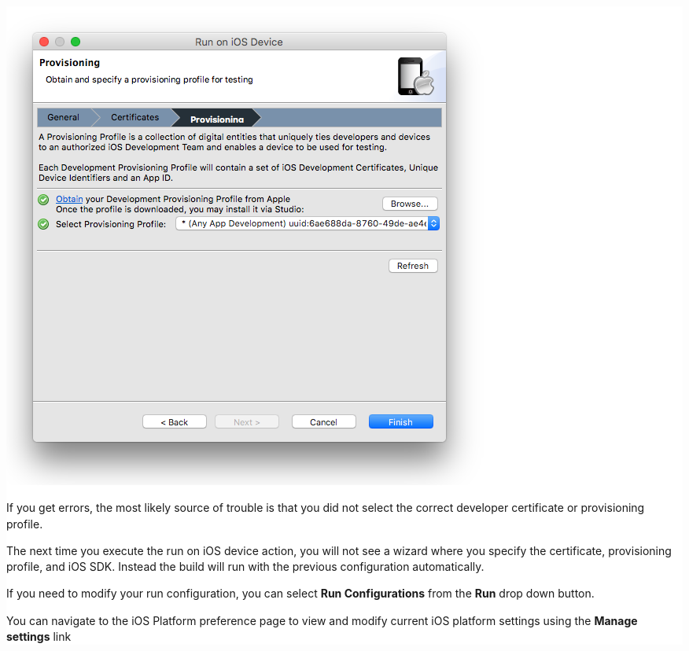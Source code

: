 ![DtiD_Provisioning](./DtiD_Provisioning.png)

If you get errors, the most likely source of trouble is that you did not select the correct developer certificate or provisioning profile.

The next time you execute the run on iOS device action, you will not see a wizard where you specify the certificate, provisioning profile, and iOS SDK. Instead the build will run with the previous configuration automatically.

If you need to modify your run configuration, you can select **Run Configurations** from the **Run** drop down button.

You can navigate to the iOS Platform preference page to view and modify current iOS platform settings using the **Manage settings** link
